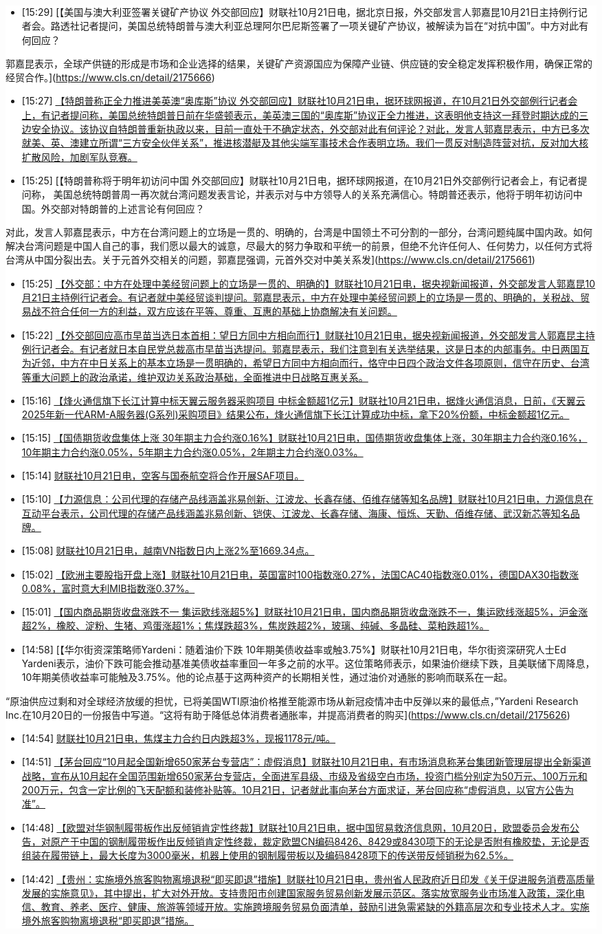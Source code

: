   - [15:29] [【美国与澳大利亚签署关键矿产协议 外交部回应】财联社10月21日电，据北京日报，外交部发言人郭嘉昆10月21日主持例行记者会。路透社记者提问，美国总统特朗普与澳大利亚总理阿尔巴尼斯签署了一项关键矿产协议，被解读为旨在“对抗中国”。中方对此有何回应？

郭嘉昆表示，全球产供链的形成是市场和企业选择的结果，关键矿产资源国应为保障产业链、供应链的安全稳定发挥积极作用，确保正常的经贸合作。](https://www.cls.cn/detail/2175666)

  - [15:27] [【特朗普称正全力推进美英澳“奥库斯”协议 外交部回应】财联社10月21日电，据环球网报道，在10月21日外交部例行记者会上，有记者提问称，美国总统特朗普日前在华盛顿表示，美英澳三国的“奥库斯”协议正全力推进，这表明他支持这一拜登时期达成的三边安全协议。该协议自特朗普重新执政以来，目前一直处于不确定状态，外交部对此有何评论？对此，发言人郭嘉昆表示，中方已多次就美、英、澳建立所谓“三方安全伙伴关系”，推进核潜艇及其他尖端军事技术合作表明立场。我们一贯反对制造阵营对抗，反对加大核扩散风险，加剧军队竞赛。](https://www.cls.cn/detail/2175664)

  - [15:25] [【特朗普称将于明年初访问中国 外交部回应】财联社10月21日电，据环球网报道，在10月21日外交部例行记者会上，有记者提问称， 美国总统特朗普周一再次就台湾问题发表言论，并表示对与中方领导人的关系充满信心。特朗普还表示，他将于明年初访问中国。外交部对特朗普的上述言论有何回应？

对此，发言人郭嘉昆表示，中方在台湾问题上的立场是一贯的、明确的，台湾是中国领土不可分割的一部分，台湾问题纯属中国内政。如何解决台湾问题是中国人自己的事，我们愿以最大的诚意，尽最大的努力争取和平统一的前景，但绝不允许任何人、任何势力，以任何方式将台湾从中国分裂出去。关于元首外交相关的问题，郭嘉昆强调，元首外交对中美关系发](https://www.cls.cn/detail/2175661)

  - [15:25] [【外交部：中方在处理中美经贸问题上的立场是一贯的、明确的】财联社10月21日电，据央视新闻报道，外交部发言人郭嘉昆10月21日主持例行记者会。有记者就中美经贸谈判提问。郭嘉昆表示，中方在处理中美经贸问题上的立场是一贯的、明确的，关税战、贸易战不符合任何一方的利益，双方应该在平等、尊重、互惠的基础上协商解决有关问题。](https://www.cls.cn/detail/2175662)

  - [15:22] [【外交部回应高市早苗当选日本首相：望日方同中方相向而行】财联社10月21日电，据央视新闻报道，外交部发言人郭嘉昆主持例行记者会。有记者就日本自民党总裁高市早苗当选提问。郭嘉昆表示，我们注意到有关选举结果，这是日本的内部事务。中日两国互为近邻，中方在中日关系上的基本立场是一贯明确的，希望日方同中方相向而行，恪守中日四个政治文件各项原则，信守在历史、台湾等重大问题上的政治承诺，维护双边关系政治基础，全面推进中日战略互惠关系。](https://www.cls.cn/detail/2175660)

  - [15:16] [【烽火通信旗下长江计算中标天翼云服务器采购项目 中标金额超1亿元】财联社10月21日电，据烽火通信消息，日前，《天翼云2025年新一代ARM-A服务器(G系列)采购项目》结果公布，烽火通信旗下长江计算成功中标，拿下20%份额，中标金额超1亿元。](https://www.cls.cn/detail/2175656)

  - [15:15] [【国债期货收盘集体上涨 30年期主力合约涨0.16%】财联社10月21日电，国债期货收盘集体上涨，30年期主力合约涨0.16%，10年期主力合约涨0.05%，5年期主力合约涨0.05%，2年期主力合约涨0.03%。](https://www.cls.cn/detail/2175655)

  - [15:14] [财联社10月21日电，空客与国泰航空将合作开展SAF项目。](https://www.cls.cn/detail/2175654)

  - [15:10] [【力源信息：公司代理的存储产品线涵盖兆易创新、江波龙、长鑫存储、佰维存储等知名品牌】财联社10月21日电，力源信息在互动平台表示，公司代理的存储产品线涵盖兆易创新、铠侠、江波龙、长鑫存储、海康、恒烁、天勤、佰维存储、武汉新芯等知名品牌。](https://www.cls.cn/detail/2175653)

  - [15:08] [财联社10月21日电，越南VN指数日内上涨2%至1669.34点。](https://www.cls.cn/detail/2175647)

  - [15:02] [【欧洲主要股指开盘上涨】财联社10月21日电，英国富时100指数涨0.27%，法国CAC40指数涨0.01%，德国DAX30指数涨0.08%，富时意大利MIB指数涨0.37%。](https://www.cls.cn/detail/2175633)

  - [15:01] [【国内商品期货收盘涨跌不一 集运欧线涨超5%】财联社10月21日电，国内商品期货收盘涨跌不一，集运欧线涨超5%，沪金涨超2%，橡胶、淀粉、生猪、鸡蛋涨超1%；焦煤跌超3%，焦炭跌超2%，玻璃、纯碱、多晶硅、菜粕跌超1%。](https://www.cls.cn/detail/2175630)

  - [14:58] [【华尔街资深策略师Yardeni：随着油价下跌 10年期美债收益率或触3.75%】财联社10月21日电，华尔街资深研究人士Ed Yardeni表示，油价下跌可能会推动基准美债收益率重回一年多之前的水平。这位策略师表示，如果油价继续下跌，且美联储下周降息，10年期美债收益率可能触及3.75%。他的论点基于这两种资产的长期相关性，通过油价对通胀的影响而联系在一起。

“原油供应过剩和对全球经济放缓的担忧，已将美国WTI原油价格推至能源市场从新冠疫情冲击中反弹以来的最低点，”Yardeni Research Inc.在10月20日的一份报告中写道。“这将有助于降低总体消费者通胀率，并提高消费者的购买](https://www.cls.cn/detail/2175626)

  - [14:54] [财联社10月21日电，焦煤主力合约日内跌超3%，现报1178元/吨。](https://www.cls.cn/detail/2175624)

  - [14:51] [【茅台回应“10月起全国新增650家茅台专营店”：虚假消息】财联社10月21日电，有市场消息称茅台集团新管理层提出全新渠道战略，宣布从10月起在全国范围新增650家茅台专营店，全面进军县级、市级及省级空白市场，投资门槛分别定为50万元、100万元和200万元，包含一定比例的飞天配额和装修补贴等。10月21日，记者就此事向茅台方面求证，茅台回应称“虚假消息，以官方公告为准”。](https://www.cls.cn/detail/2175622)

  - [14:48] [【欧盟对华钢制履带板作出反倾销肯定性终裁】财联社10月21日电，据中国贸易救济信息网，10月20日，欧盟委员会发布公告，对原产于中国的钢制履带板作出反倾销肯定性终裁，裁定欧盟CN编码8426、8429或8430项下的无论是否附有橡胶垫，无论是否组装在履带链上，最大长度为3000毫米，机器上使用的钢制履带板以及编码8428项下的传送带反倾销税为62.5%。](https://www.cls.cn/detail/2175621)

  - [14:42] [【贵州：实施境外旅客购物离境退税“即买即退”措施】财联社10月21日电，贵州省人民政府近日印发《关于促进服务消费高质量发展的实施意见》，其中提出，扩大对外开放。支持贵阳市创建国家服务贸易创新发展示范区。落实放宽服务业市场准入政策，深化电信、教育、养老、医疗、健康、旅游等领域开放。实施跨境服务贸易负面清单，鼓励引进急需紧缺的外籍高层次和专业技术人才。实施境外旅客购物离境退税“即买即退”措施。](https://www.cls.cn/detail/2175616)
